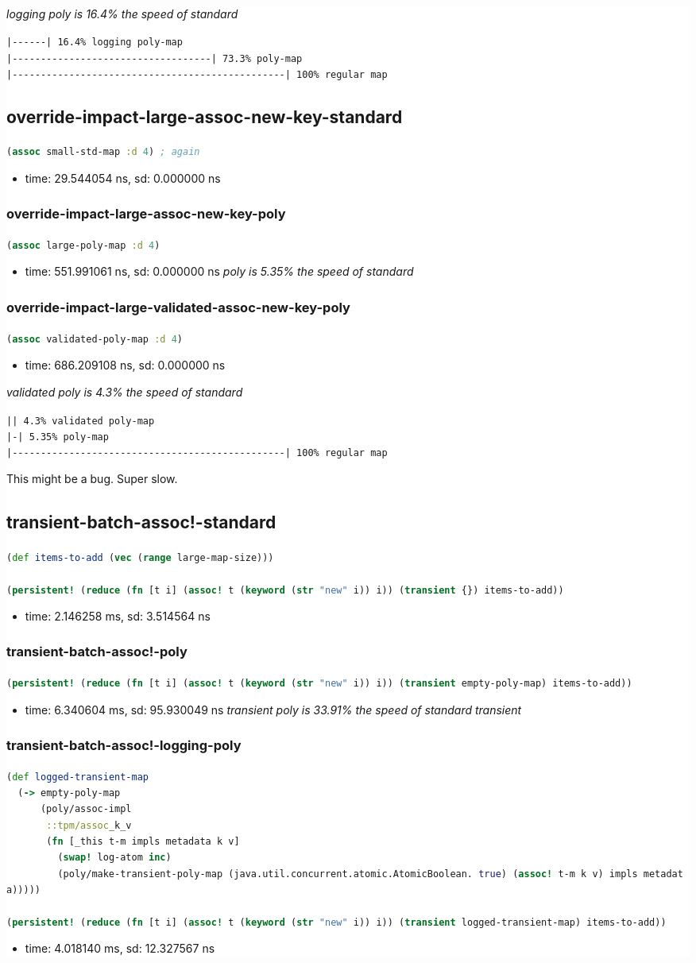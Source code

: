 _logging poly is 16.4% the speed of standard_

    |------| 16.4% logging poly-map
    |-----------------------------------| 73.3% poly-map
    |------------------------------------------------| 100% regular map

## override-impact-large-assoc-new-key-standard
```clojure
(assoc small-std-map :d 4) ; again
```
* time: 29.544054 ns, sd: 0.000000 ns
### override-impact-large-assoc-new-key-poly
```clojure
(assoc large-poly-map :d 4)
```
* time: 551.991061 ns, sd: 0.000000 ns
_poly is 5.35% the speed of standard_
### override-impact-large-validated-assoc-new-key-poly
```clojure
(assoc validated-poly-map :d 4)
```
* time: 686.209108 ns, sd: 0.000000 ns

_validated poly is 4.3% the speed of standard_

    || 4.3% validated poly-map
    |-| 5.35% poly-map
    |------------------------------------------------| 100% regular map

This might be a bug. Super slow.

## transient-batch-assoc!-standard
```clojure
(def items-to-add (vec (range large-map-size)))

(persistent! (reduce (fn [t i] (assoc! t (keyword (str "new" i)) i)) (transient {}) items-to-add))
```
* time: 2.146258 ms, sd: 3.514564 ns
### transient-batch-assoc!-poly
```clojure
(persistent! (reduce (fn [t i] (assoc! t (keyword (str "new" i)) i)) (transient empty-poly-map) items-to-add))
```
* time: 6.340604 ms, sd: 95.930049 ns
_transient poly is 33.91% the speed of standard transient_
### transient-batch-assoc!-logging-poly
```clojure
(def logged-transient-map
  (-> empty-poly-map
      (poly/assoc-impl
       ::tpm/assoc_k_v
       (fn [_this t-m impls metadata k v]
         (swap! log-atom inc)
         (poly/make-transient-poly-map (java.util.concurrent.atomic.AtomicBoolean. true) (assoc! t-m k v) impls metadata)))))

(persistent! (reduce (fn [t i] (assoc! t (keyword (str "new" i)) i)) (transient logged-transient-map) items-to-add))
```
* time: 4.018140 ms, sd: 12.327567 ns
